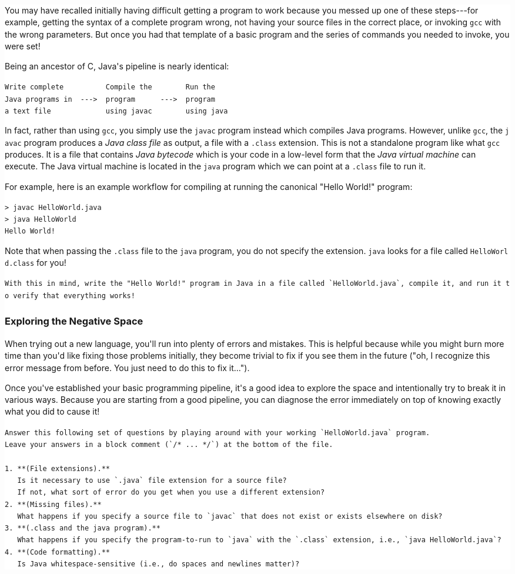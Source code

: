 You may have recalled initially having difficult getting a program to work because you messed up one of these steps---for example, getting the syntax of a complete program wrong, not having your source files in the correct place, or invoking `gcc` with the wrong parameters.
But once you had that template of a basic program and the series of commands you needed to invoke, you were set!

Being an ancestor of C, Java's pipeline is nearly identical:

~~~
Write complete          Compile the        Run the
Java programs in  --->  program      --->  program
a text file             using javac        using java
~~~

In fact, rather than using `gcc`, you simply use the `javac` program instead which compiles Java programs.
However, unlike `gcc`, the `javac` program produces a *Java class file* as output, a file with a `.class` extension.
This is not a standalone program like what `gcc` produces.
It is a file that contains *Java bytecode* which is your code in a low-level form that the *Java virtual machine* can execute.
The Java virtual machine is located in the `java` program which we can point at a `.class` file to run it.

For example, here is an example workflow for compiling at running the canonical "Hello World!" program:

~~~console
> javac HelloWorld.java
> java HelloWorld
Hello World!
~~~

Note that when passing the `.class` file to the `java` program, you do not specify the extension.
`java` looks for a file called `HelloWorld.class` for you!

~~~admonish question title="Hello World!"
With this in mind, write the "Hello World!" program in Java in a file called `HelloWorld.java`, compile it, and run it to verify that everything works!
~~~

### Exploring the Negative Space

When trying out a new language, you'll run into plenty of errors and mistakes.
This is helpful because while you might burn more time than you'd like fixing those problems initially, they become trivial to fix if you see them in the future ("oh, I recognize this error message from before. You just need to do this to fix it...").

Once you've established your basic programming pipeline, it's a good idea to explore the space and intentionally try to break it in various ways.
Because you are starting from a good pipeline, you can diagnose the error immediately on top of knowing exactly what you did to cause it!

~~~admonish question title="The Negative Space"
Answer this following set of questions by playing around with your working `HelloWorld.java` program.
Leave your answers in a block comment (`/* ... */`) at the bottom of the file.

1. **(File extensions).**
   Is it necessary to use `.java` file extension for a source file?
   If not, what sort of error do you get when you use a different extension?
2. **(Missing files).**
   What happens if you specify a source file to `javac` that does not exist or exists elsewhere on disk?
3. **(.class and the java program).**
   What happens if you specify the program-to-run to `java` with the `.class` extension, i.e., `java HelloWorld.java`?
4. **(Code formatting).**
   Is Java whitespace-sensitive (i.e., do spaces and newlines matter)?
~~~